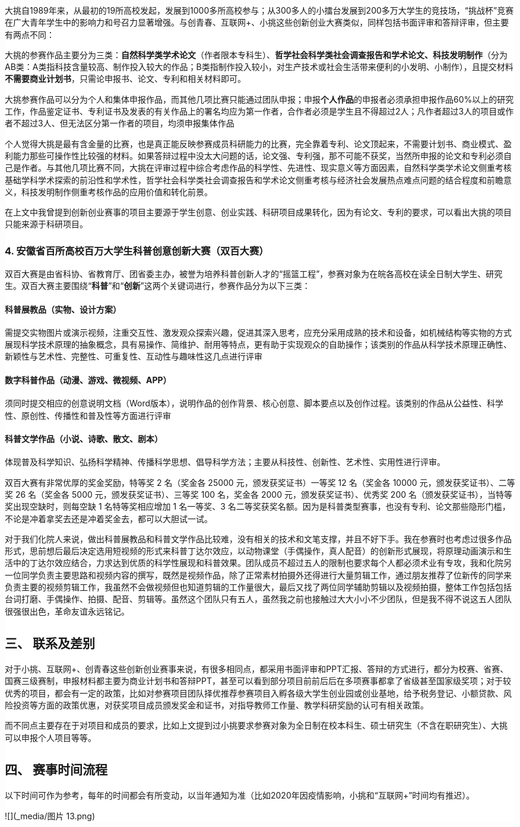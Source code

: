 大挑自1989年来，从最初的19所高校发起，发展到1000多所高校参与；从300多人的小擂台发展到200多万大学生的竞技场，“挑战杯”竞赛在广大青年学生中的影响力和号召力显著增强。与创青春、互联网+、小挑这些创新创业大赛类似，同样包括书面评审和答辩评审，但主要有两点不同：

大挑的参赛作品主要分为三类：**自然科学类学术论文**（作者限本专科生）、**哲学社会科学类社会调查报告和学术论文、科技发明制作**（分为AB类：A类指科技含量较高、制作投入较大的作品；B类指制作投入较小，对生产技术或社会生活带来便利的小发明、小制作），且提交材料**不需要商业计划书**，只需论申报书、论文、专利和相关材料即可。

大挑参赛作品可以分为个人和集体申报作品，而其他几项比赛只能通过团队申报；申报**个人作品**的申报者必须承担申报作品60%以上的研究工作，作品鉴定证书、专利证书及发表的有关作品上的署名均应为第一作者，合作者必须是学生且不得超过2人；凡作者超过3人的项目或作者不超过3人、但无法区分第一作者的项目，均须申报集体作品

个人觉得大挑是最有含金量的比赛，也是真正能反映参赛成员科研能力的比赛，完全靠着专利、论文顶起来，不需要计划书、商业模式、盈利能力那些可操作性比较强的材料。如果答辩过程中没太大问题的话，论文强、专利强，那不可能不获奖，当然所申报的论文和专利必须自己是作者。与其他几项比赛不同，大挑在评审过程中综合考虑作品的科学性、先进性、现实意义等方面因素，自然科学类学术论文侧重考核基础学科学术探索的前沿性和学术性，哲学社会科学类社会调查报告和学术论文侧重考核与经济社会发展热点难点问题的结合程度和前瞻意义，科技发明制作侧重考核作品的应用价值和转化前景。

在上文中我曾提到创新创业赛事的项目主要源于学生创意、创业实践、科研项目成果转化，因为有论文、专利的要求，可以看出大挑的项目只能来源于科研项目。

### 4. 安徽省百所高校百万大学生科普创意创新大赛（双百大赛）

双百大赛是由省科协、省教育厅、团省委主办，被誉为培养科普创新人才的“摇篮工程”，参赛对象为在皖各高校在读全日制大学生、研究生。双百大赛主要围绕“**科普**”和“**创新**”这两个关键词进行，参赛作品分为以下三类：

#### 科普展教品（实物、设计方案）

需提交实物图片或演示视频，注重交互性、激发观众探索兴趣，促进其深入思考，应充分采用成熟的技术和设备，如机械结构等实物的方式展现科学技术原理的抽象概念，具有易操作、简维护、耐用等特点，更有助于实现观众的自助操作；该类别的作品从科学技术原理正确性、新颖性与艺术性、完整性、可重复性、互动性与趣味性这几点进行评审

#### 数字科普作品（动漫、游戏、微视频、APP）

须同时提交相应的创意说明文档（Word版本），说明作品的创作背景、核心创意、脚本要点以及创作过程。该类别的作品从公益性、科学性、原创性、传播性和普及性等方面进行评审

#### 科普文学作品（小说、诗歌、散文、剧本）

体现普及科学知识、弘扬科学精神、传播科学思想、倡导科学方法；主要从科技性、创新性、艺术性、实用性进行评审。

双百大赛有非常优厚的奖金奖励，特等奖 2 名（奖金各 25000 元，颁发获奖证书）一等奖 12 名（奖金各 10000 元，颁发获奖证书）、二等奖 26 名（奖金各 5000 元，颁发获奖证书）、三等奖 100 名，奖金各 2000 元，颁发获奖证书）、优秀奖 200 名（颁发获奖证书），当特等奖出现空缺时，则每空缺 1 名特等奖相应增加 1 名一等奖、3 名二等奖获奖名额。因为是科普类型赛事，也没有专利、论文那些隐形门槛，不论是冲着拿奖去还是冲着奖金去，都可以大胆试一试。

对于我们化院人来说，做出科普展教品和科普文学作品比较难，没有相关的技术和文笔支撑，并且不好下手。我在参赛时也考虑过很多作品形式，思前想后最后决定选用短视频的形式来科普丁达尔效应，以动物课堂（手偶操作，真人配音）的创新形式展现，将原理动画演示和生活中的丁达尔效应结合，力求达到优质的科学性展现和科普效果。团队成员不超过五人的限制也要求每个人都必须术业有专攻，我和化院另一位同学负责主要思路和视频内容的撰写，既然是视频作品，除了正常素材拍摄外还得进行大量剪辑工作，通过朋友推荐了位新传的同学来负责主要的视频剪辑工作，我虽然不会做视频但也知道剪辑的工作量很大，最后又找了两位同学辅助剪辑以及视频拍摄，整体工作包括包括台词打磨、手偶操作、拍摄、配音、剪辑等。虽然这个团队只有五人，虽然我之前也接触过大大小小不少团队，但是我不得不说这五人团队很强很出色，革命友谊永远铭记。

## 三、 联系及差别

对于小挑、互联网+、创青春这些创新创业赛事来说，有很多相同点，都采用书面评审和PPT汇报、答辩的方式进行，都分为校赛、省赛、国赛三级赛制，申报材料都主要为商业计划书和答辩PPT，甚至可以看到部分项目前前后后在多项赛事都拿了省级甚至国家级奖项；对于较优秀的项目，都会有一定的政策，比如对参赛项目团队择优推荐参赛项目入孵各级大学生创业园或创业基地，给予税务登记、小额贷款、风险投资等方面的政策优惠，对获奖项目成员颁发奖金和证书，对指导教师工作量、教学科研奖励的认可有相关政策。

而不同点主要存在于对项目和成员的要求，比如上文提到过小挑要求参赛对象为全日制在校本科生、硕士研究生（不含在职研究生）、大挑可以申报个人项目等等。

## 四、 赛事时间流程
以下时间可作为参考，每年的时间都会有所变动，以当年通知为准（比如2020年因疫情影响，小挑和“互联网+”时间均有推迟）。

![](_media/图片 13.png)
